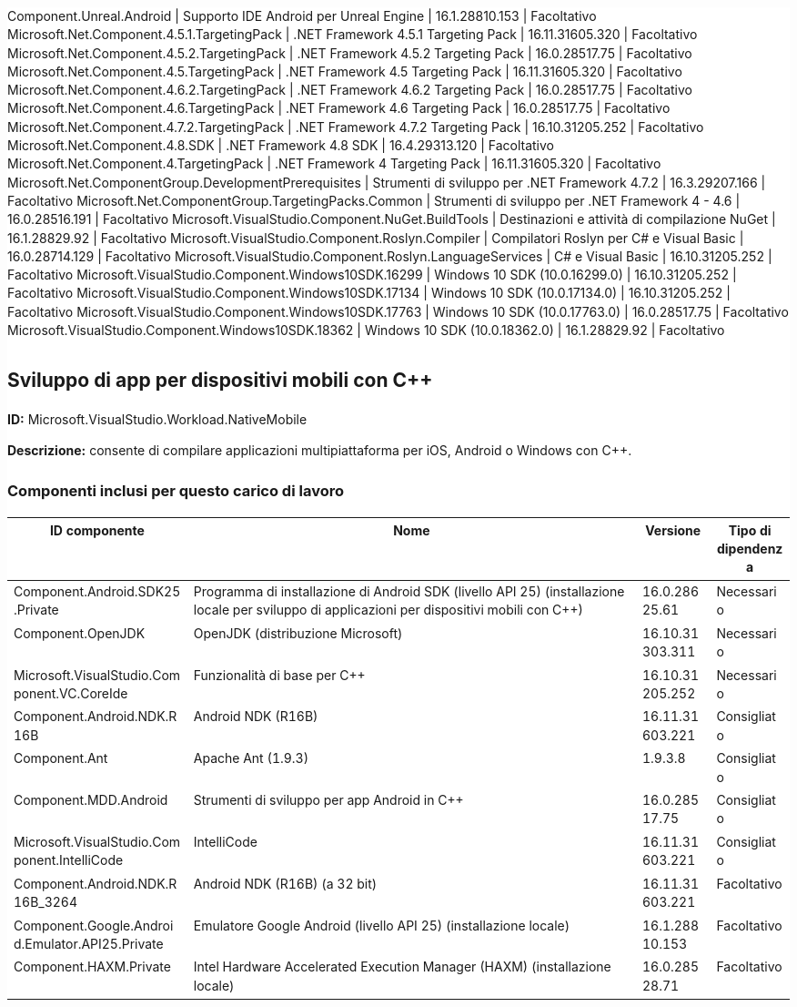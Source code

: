 Component.Unreal.Android | Supporto IDE Android per Unreal Engine | 16.1.28810.153 | Facoltativo
Microsoft.Net.Component.4.5.1.TargetingPack | .NET Framework 4.5.1 Targeting Pack | 16.11.31605.320 | Facoltativo
Microsoft.Net.Component.4.5.2.TargetingPack | .NET Framework 4.5.2 Targeting Pack | 16.0.28517.75 | Facoltativo
Microsoft.Net.Component.4.5.TargetingPack | .NET Framework 4.5 Targeting Pack | 16.11.31605.320 | Facoltativo
Microsoft.Net.Component.4.6.2.TargetingPack | .NET Framework 4.6.2 Targeting Pack | 16.0.28517.75 | Facoltativo
Microsoft.Net.Component.4.6.TargetingPack | .NET Framework 4.6 Targeting Pack | 16.0.28517.75 | Facoltativo
Microsoft.Net.Component.4.7.2.TargetingPack | .NET Framework 4.7.2 Targeting Pack | 16.10.31205.252 | Facoltativo
Microsoft.Net.Component.4.8.SDK | .NET Framework 4.8 SDK | 16.4.29313.120 | Facoltativo
Microsoft.Net.Component.4.TargetingPack | .NET Framework 4 Targeting Pack | 16.11.31605.320 | Facoltativo
Microsoft.Net.ComponentGroup.DevelopmentPrerequisites | Strumenti di sviluppo per .NET Framework 4.7.2 | 16.3.29207.166 | Facoltativo
Microsoft.Net.ComponentGroup.TargetingPacks.Common | Strumenti di sviluppo per .NET Framework 4 - 4.6 | 16.0.28516.191 | Facoltativo
Microsoft.VisualStudio.Component.NuGet.BuildTools | Destinazioni e attività di compilazione NuGet | 16.1.28829.92 | Facoltativo
Microsoft.VisualStudio.Component.Roslyn.Compiler | Compilatori Roslyn per C# e Visual Basic | 16.0.28714.129 | Facoltativo
Microsoft.VisualStudio.Component.Roslyn.LanguageServices | C# e Visual Basic | 16.10.31205.252 | Facoltativo
Microsoft.VisualStudio.Component.Windows10SDK.16299 | Windows 10 SDK (10.0.16299.0) | 16.10.31205.252 | Facoltativo
Microsoft.VisualStudio.Component.Windows10SDK.17134 | Windows 10 SDK (10.0.17134.0) | 16.10.31205.252 | Facoltativo
Microsoft.VisualStudio.Component.Windows10SDK.17763 | Windows 10 SDK (10.0.17763.0) | 16.0.28517.75 | Facoltativo
Microsoft.VisualStudio.Component.Windows10SDK.18362 | Windows 10 SDK (10.0.18362.0) | 16.1.28829.92 | Facoltativo

## <a name="mobile-development-with-c"></a>Sviluppo di app per dispositivi mobili con C++

**ID:** Microsoft.VisualStudio.Workload.NativeMobile

**Descrizione:** consente di compilare applicazioni multipiattaforma per iOS, Android o Windows con C++.

### <a name="components-included-by-this-workload"></a>Componenti inclusi per questo carico di lavoro

ID componente | Nome | Versione | Tipo di dipendenza
--- | --- | --- | ---
Component.Android.SDK25.Private | Programma di installazione di Android SDK (livello API 25) (installazione locale per sviluppo di applicazioni per dispositivi mobili con C++) | 16.0.28625.61 | Necessario
Component.OpenJDK | OpenJDK (distribuzione Microsoft) | 16.10.31303.311 | Necessario
Microsoft.VisualStudio.Component.VC.CoreIde | Funzionalità di base per C++ | 16.10.31205.252 | Necessario
Component.Android.NDK.R16B | Android NDK (R16B) | 16.11.31603.221 | Consigliato
Component.Ant | Apache Ant (1.9.3) | 1.9.3.8 | Consigliato
Component.MDD.Android | Strumenti di sviluppo per app Android in C++ | 16.0.28517.75 | Consigliato
Microsoft.VisualStudio.Component.IntelliCode | IntelliCode | 16.11.31603.221 | Consigliato
Component.Android.NDK.R16B_3264 | Android NDK (R16B) (a 32 bit) | 16.11.31603.221 | Facoltativo
Component.Google.Android.Emulator.API25.Private | Emulatore Google Android (livello API 25) (installazione locale) | 16.1.28810.153 | Facoltativo
Component.HAXM.Private | Intel Hardware Accelerated Execution Manager (HAXM) (installazione locale) | 16.0.28528.71 | Facoltativo